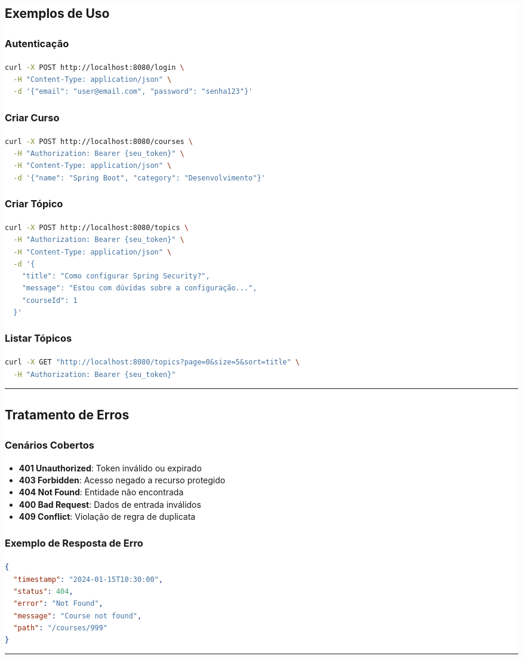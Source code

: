 
## Exemplos de Uso

### Autenticação
```bash
curl -X POST http://localhost:8080/login \
  -H "Content-Type: application/json" \
  -d '{"email": "user@email.com", "password": "senha123"}'
```

### Criar Curso
```bash
curl -X POST http://localhost:8080/courses \
  -H "Authorization: Bearer {seu_token}" \
  -H "Content-Type: application/json" \
  -d '{"name": "Spring Boot", "category": "Desenvolvimento"}'
```

### Criar Tópico
```bash
curl -X POST http://localhost:8080/topics \
  -H "Authorization: Bearer {seu_token}" \
  -H "Content-Type: application/json" \
  -d '{
    "title": "Como configurar Spring Security?",
    "message": "Estou com dúvidas sobre a configuração...",
    "courseId": 1
  }'
```

### Listar Tópicos
```bash
curl -X GET "http://localhost:8080/topics?page=0&size=5&sort=title" \
  -H "Authorization: Bearer {seu_token}"
```

---

## Tratamento de Erros

### Cenários Cobertos
- **401 Unauthorized**: Token inválido ou expirado
- **403 Forbidden**: Acesso negado a recurso protegido
- **404 Not Found**: Entidade não encontrada
- **400 Bad Request**: Dados de entrada inválidos
- **409 Conflict**: Violação de regra de duplicata

### Exemplo de Resposta de Erro
```json
{
  "timestamp": "2024-01-15T10:30:00",
  "status": 404,
  "error": "Not Found",
  "message": "Course not found",
  "path": "/courses/999"
}
```

---